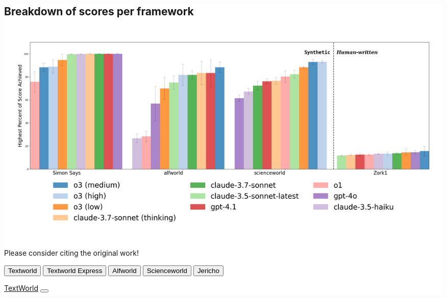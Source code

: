 <div id="tab3" class="tab-content">
    <!-- Insert Tab 3 content here -->
    <h2>Breakdown of scores per framework</h2>
    <p><img src="assets/figs/all_framework_scores.png" alt="fws chart" /></p>
</div>

<div id="tab4" class="tab-content">
<p class="citation-notice">Please consider citing the original work!</p>
    <div class="nested-tabs">
        <button class="nested-tab-button" onclick="openNestedTab(event, 'tab4-subtab1')">Textworld</button>
        <button class="nested-tab-button" onclick="openNestedTab(event, 'tab4-subtab2')">Textworld Express</button>
        <button class="nested-tab-button" onclick="openNestedTab(event, 'tab4-subtab3')">Alfworld</button>
        <button class="nested-tab-button" onclick="openNestedTab(event, 'tab4-subtab4')">Scienceworld</button>
        <button class="nested-tab-button active" onclick="openNestedTab(event, 'tab4-subtab5')">Jericho</button>
    </div>

<div id="tab4-subtab1" class="nested-tab-content">
    <div class="environment-container">
        <p class="environment-tagline">
            <a href="https://github.com/microsoft/TextWorld">TextWorld</a>
            <button class="cite-button" onclick="copyTextToClipboard('textworld-citation', event)">
    <i class="fa fa-copy"></i>
</button>
            <span id="textworld-citation" style="display: none;">@Article{cote18textworld,
  author = {Marc-Alexandre C\^ot\'e and
            \'Akos K\'ad\'ar and
            Xingdi Yuan and
            Ben Kybartas and
            Tavian Barnes and
            Emery Fine and
            James Moore and
            Ruo Yu Tao and
            Matthew Hausknecht and
            Layla El Asri and
            Mahmoud Adada and
            Wendy Tay and
            Adam Trischler},
  title = {TextWorld: A Learning Environment for Text-based Games},
  journal = {CoRR},
  volume = {abs/1806.11532},